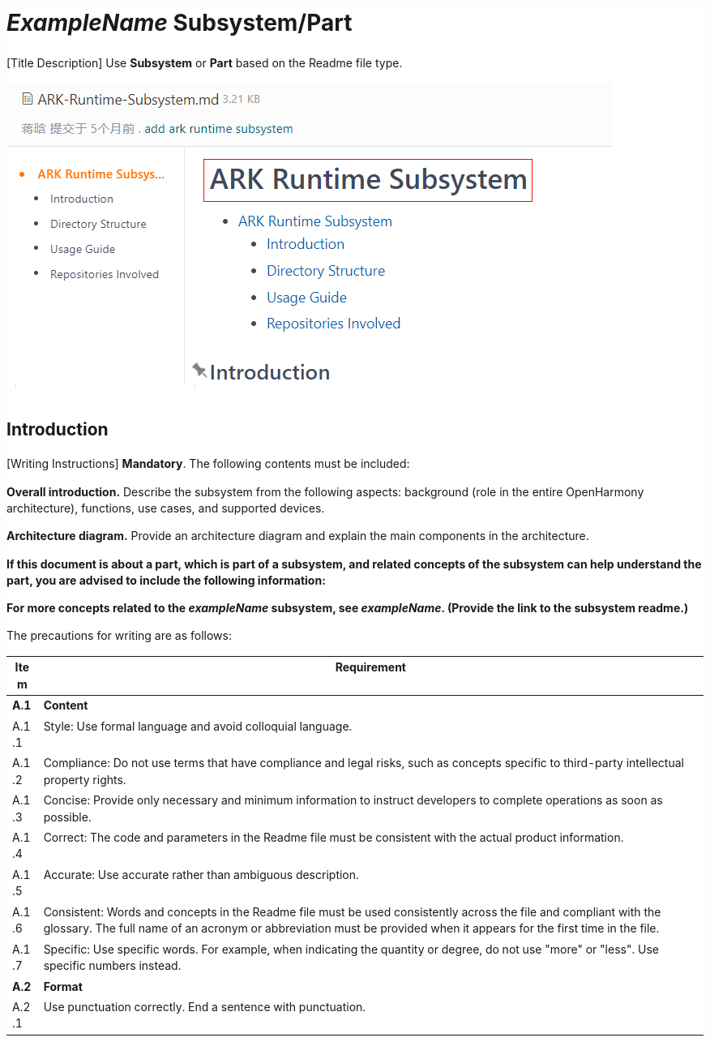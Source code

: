 # ***ExampleName*** Subsystem/Part


[Title Description] Use **Subsystem** or **Part** based on the Readme file type.


![Subsystem-readme](figures/figure01.png)


## Introduction


[Writing Instructions] **Mandatory**. The following contents must be included:

**Overall introduction.** Describe the subsystem from the following aspects: background (role in the entire OpenHarmony architecture), functions, use cases, and supported devices.

**Architecture diagram.** Provide an architecture diagram and explain the main components in the architecture.

**If this document is about a part, which is part of a subsystem, and related concepts of the subsystem can help understand the part, you are advised to include the following information:**

**For more concepts related to the ***exampleName*** subsystem, see ***exampleName***. (Provide the link to the subsystem readme.)**


The precautions for writing are as follows:


| Item| Requirement|
| -------- | -------- |
| **A.1** | **Content**|
| A.1.1 | Style: Use formal language and avoid colloquial language.|
| A.1.2 | Compliance: Do not use terms that have compliance and legal risks, such as concepts specific to third-party intellectual property rights.|
| A.1.3 | Concise: Provide only necessary and minimum information to instruct developers to complete operations as soon as possible.|
| A.1.4 | Correct: The code and parameters in the Readme file must be consistent with the actual product information.|
| A.1.5 | Accurate: Use accurate rather than ambiguous description.|
| A.1.6 | Consistent: Words and concepts in the Readme file must be used consistently across the file and compliant with the glossary. The full name of an acronym or abbreviation must be provided when it appears for the first time in the file.|
| A.1.7 | Specific: Use specific words. For example, when indicating the quantity or degree, do not use "more" or "less". Use specific numbers instead.|
| **A.2** | **Format**|
| A.2.1 | Use punctuation correctly. End a sentence with punctuation.|